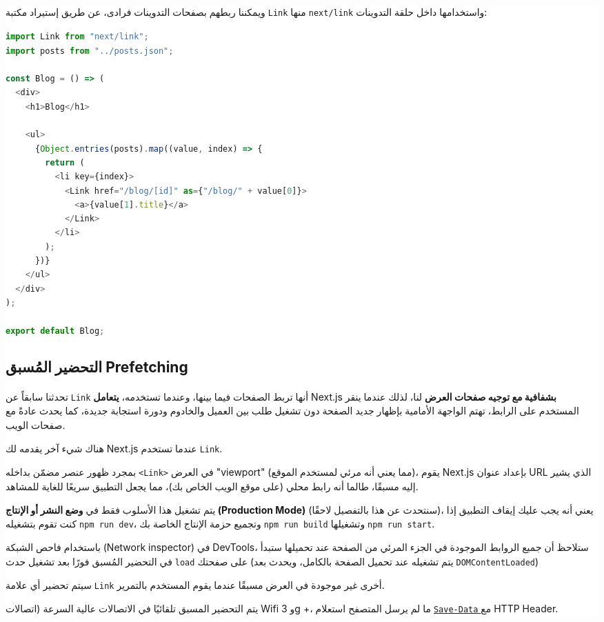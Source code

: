 ويمكننا ربطهم بصفحات التدوينات فرادى، عن طريق إستيراد مكتبة `Link` منها `next/link` واستخدامها داخل حلقة التدوينات:

<div dir="ltr">

```js
import Link from "next/link";
import posts from "../posts.json";

const Blog = () => (
  <div>
    <h1>Blog</h1>

    <ul>
      {Object.entries(posts).map((value, index) => {
        return (
          <li key={index}>
            <Link href="/blog/[id]" as={"/blog/" + value[0]}>
              <a>{value[1].title}</a>
            </Link>
          </li>
        );
      })}
    </ul>
  </div>
);

export default Blog;
```
</div>

## التحضير المُسبق Prefetching<a id="p15"></a>

تحدثنا سابقاً عن `Link` أنها تربط الصفحات فيما بينها، وعندما تستخدمه، **يتعامل** Next.js **بشفافية مع توجيه صفحات العرض** لنا، لذلك عندما ينقر المستخدم على الرابط، تهتم الواجهة الأمامية بإظهار جديد الصفحة دون تشغيل طلب بين العميل والخادوم ودورة استجابة جديدة، كما يحدث عادةً مع صفحات الويب.

هناك شيء آخر يقدمه لك Next.js عندما تستخدم `Link`.

بمجرد ظهور عنصر مضمّن بداخله `<Link>` في العرض "viewport" (مما يعني أنه مرئي لمستخدم الموقع)، يقوم Next.js بإعداد عنوان URL الذي يشير إليه مسبقًا، طالما أنه رابط محلي (على موقع الويب الخاص بك)، مما يجعل التطبيق سريعًا للغاية للمشاهد.

يتم تشغيل هذا الأسلوب فقط في **وضع النشر أو الإنتاج (Production Mode)** (سنتحدث عن هذا بالتفصيل لاحقًا)، يعني أنه يجب عليك إيقاف التطبيق إذا كنت تقوم بتشغيله `npm run dev`، وتجميع حزمة الإنتاج الخاصة بك `npm run build` وتشغيلها `npm run start`.

باستخدام فاحص الشبكة (Network inspector) في DevTools، ستلاحظ أن جميع الروابط الموجودة في الجزء المرئي من الصفحة عند تحميلها ستبدأ في التحضير المُسبق فورًا بعد تشغيل حدث `load` على صفحتك (يتم تشغيله عند تحميل الصفحة بالكامل، ويحدث بعد `DOMContentLoaded`)

سيتم تحضير أي علامة `Link` أخرى غير موجودة في العرض مسبقًا عندما يقوم المستخدم بالتمرير.

يتم التحضير المسبق تلقائيًا في الاتصالات عالية السرعة (اتصالات Wifi و 3g +، ما لم يرسل المتصفح استعلام [`Save-Data` ](https://developer.mozilla.org/en-US/docs/Web/HTTP/Headers/Save-Data) مع HTTP Header.
